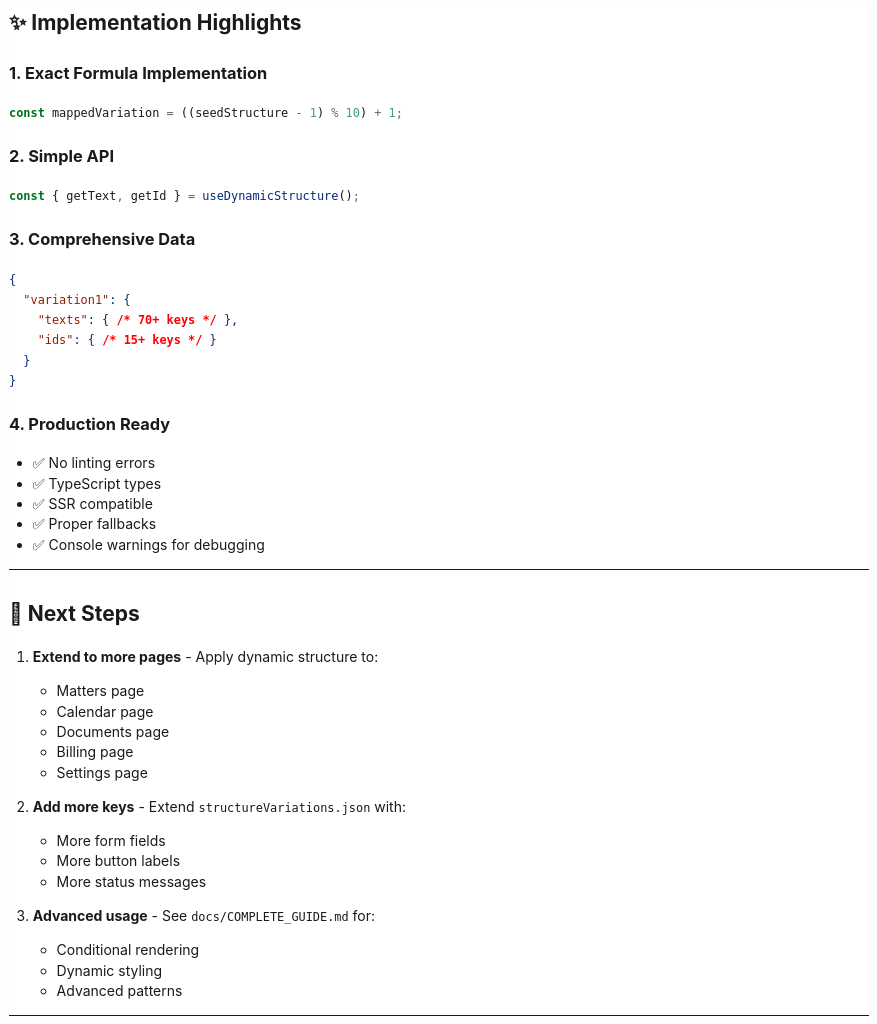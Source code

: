 
## ✨ Implementation Highlights

### 1. **Exact Formula Implementation**
```typescript
const mappedVariation = ((seedStructure - 1) % 10) + 1;
```

### 2. **Simple API**
```typescript
const { getText, getId } = useDynamicStructure();
```

### 3. **Comprehensive Data**
```json
{
  "variation1": {
    "texts": { /* 70+ keys */ },
    "ids": { /* 15+ keys */ }
  }
}
```

### 4. **Production Ready**
- ✅ No linting errors
- ✅ TypeScript types
- ✅ SSR compatible
- ✅ Proper fallbacks
- ✅ Console warnings for debugging

---

## 🎯 Next Steps

1. **Extend to more pages** - Apply dynamic structure to:
   - Matters page
   - Calendar page
   - Documents page
   - Billing page
   - Settings page

2. **Add more keys** - Extend `structureVariations.json` with:
   - More form fields
   - More button labels
   - More status messages

3. **Advanced usage** - See `docs/COMPLETE_GUIDE.md` for:
   - Conditional rendering
   - Dynamic styling
   - Advanced patterns

---
